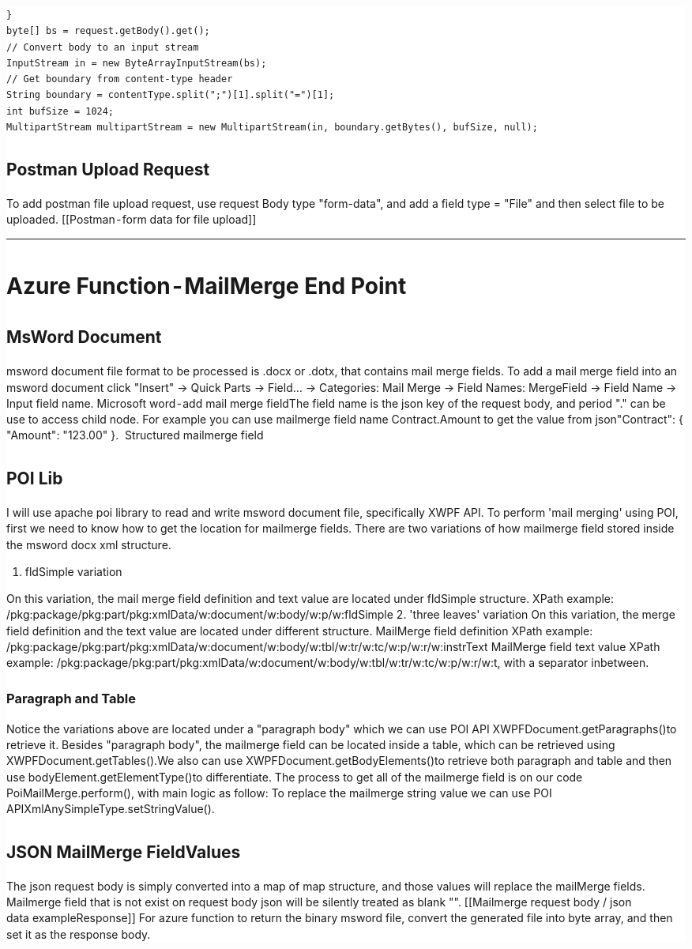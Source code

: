 ```
}
byte[] bs = request.getBody().get();
// Convert body to an input stream
InputStream in = new ByteArrayInputStream(bs); 
// Get boundary from content-type header
String boundary = contentType.split(";")[1].split("=")[1];
int bufSize = 1024;
MultipartStream multipartStream = new MultipartStream(in, boundary.getBytes(), bufSize, null);
```
## Postman Upload Request
To add postman file upload request, use request Body type "form-data", and add a field type = "File" and then select file to be uploaded.
[[Postman - form data for file upload]]

---

# Azure Function - MailMerge End Point
## MsWord Document
msword document file format to be processed is .docx or .dotx, that contains mail merge fields. To add a mail merge field into an msword document click "Insert" -> Quick Parts -> Field… -> Categories: Mail Merge -> Field Names: MergeField -> Field Name -> Input field name.
Microsoft word - add mail merge fieldThe field name is the json key of the request body, and period "." can be use to access child node. For example you can use mailmerge field name Contract.Amount to get the value from json"Contract": { "Amount": "123.00" }. 
Structured mailmerge field
## POI Lib
I will use apache poi library to read and write msword document file, specifically XWPF API.
To perform 'mail merging' using POI, first we need to know how to get the location for mailmerge fields. There are two variations of how mailmerge field stored inside the msword docx xml structure.
1. fldSimple variation

On this variation, the mail merge field definition and text value are located under fldSimple structure.
XPath example: /pkg:package/pkg:part/pkg:xmlData/w:document/w:body/w:p/w:fldSimple
2. 'three leaves' variation
On this variation, the merge field definition and the text value are located under different structure.
MailMerge field definition XPath example: /pkg:package/pkg:part/pkg:xmlData/w:document/w:body/w:tbl/w:tr/w:tc/w:p/w:r/w:instrText
MailMerge field text value XPath example: /pkg:package/pkg:part/pkg:xmlData/w:document/w:body/w:tbl/w:tr/w:tc/w:p/w:r/w:t, with a separator inbetween.

### Paragraph and Table
Notice the variations above are located under a "paragraph body" which we can use POI API XWPFDocument.getParagraphs()to retrieve it. Besides "paragraph body", the mailmerge field can be located inside a table, which can be retrieved using XWPFDocument.getTables().We also can use XWPFDocument.getBodyElements()to retrieve both paragraph and table and then use bodyElement.getElementType()to differentiate.
The process to get all of the mailmerge field is on our code PoiMailMerge.perform(), with main logic as follow:
To replace the mailmerge string value we can use POI APIXmlAnySimpleType.setStringValue().
## JSON MailMerge FieldValues
The json request body is simply converted into a map of map structure, and those values will replace the mailMerge fields. Mailmerge field that is not exist on request body json will be silently treated as blank "".
[[Mailmerge request body / json data exampleResponse]]
For azure function to return the binary msword file, convert the generated file into byte array, and then set it as the response body. 